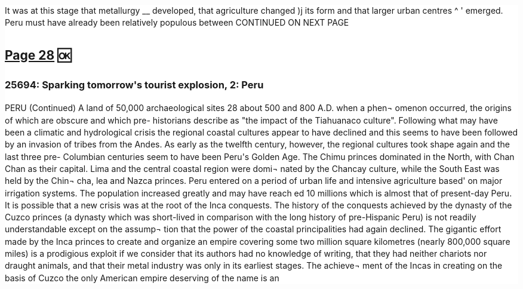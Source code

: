 It was at this stage that metallurgy __
developed, that agriculture changed )j
its form and that larger urban centres ^ '
emerged. Peru must have already
been relatively populous between
CONTINUED ON NEXT PAGE
## [Page 28](https://demo.humlab.umu.se/courier/022703engo.pdf#page=28) 🆗
### 25694: Sparking tomorrow's tourist explosion, 2: Peru
PERU (Continued)
A land of 50,000 archaeological sites
28
about 500 and 800 A.D. when a phen¬
omenon occurred, the origins of
which are obscure and which pre-
historians describe as "the impact of
the Tiahuanaco culture". Following
what may have been a climatic and
hydrological crisis the regional coastal
cultures appear to have declined and
this seems to have been followed by
an invasion of tribes from the Andes.
As early as the twelfth century,
however, the regional cultures took
shape again and the last three pre-
Columbian centuries seem to have
been Peru's Golden Age. The Chimu
princes dominated in the North, with
Chan Chan as their capital. Lima and
the central coastal region were domi¬
nated by the Chancay culture, while
the South East was held by the Chin¬
cha, lea and Nazca princes. Peru
entered on a period of urban life and
intensive agriculture based' on major
irrigation systems. The population
increased greatly and may have reach
ed 10 millions which is almost that of
present-day Peru.
It is possible that a new crisis was
at the root of the Inca conquests.
The history of the conquests achieved
by the dynasty of the Cuzco princes
(a dynasty which was short-lived in
comparison with the long history of
pre-Hispanic Peru) is not readily
understandable except on the assump¬
tion that the power of the coastal
principalities had again declined.
The gigantic effort made by the
Inca princes to create and organize
an empire covering some two million
square kilometres (nearly 800,000
square miles) is a prodigious exploit
if we consider that its authors had no
knowledge of writing, that they had
neither chariots nor draught animals,
and that their metal industry was only
in its earliest stages. The achieve¬
ment of the Incas in creating on the
basis of Cuzco the only American
empire deserving of the name is an